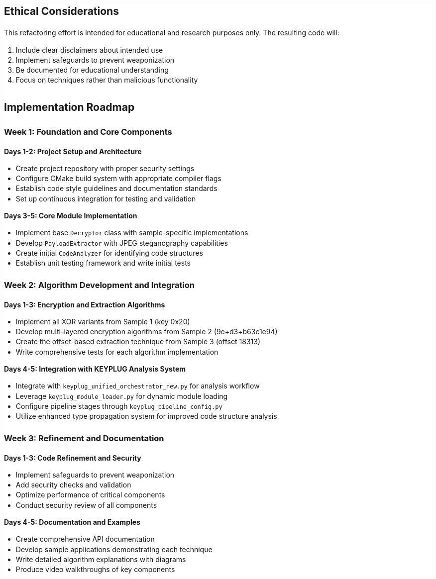 ## Ethical Considerations

This refactoring effort is intended for educational and research purposes only. The resulting code will:

1. Include clear disclaimers about intended use
2. Implement safeguards to prevent weaponization
3. Be documented for educational understanding
4. Focus on techniques rather than malicious functionality

## Implementation Roadmap

### Week 1: Foundation and Core Components

**Days 1-2: Project Setup and Architecture**
- Create project repository with proper security settings
- Configure CMake build system with appropriate compiler flags
- Establish code style guidelines and documentation standards
- Set up continuous integration for testing and validation

**Days 3-5: Core Module Implementation**
- Implement base `Decryptor` class with sample-specific implementations
- Develop `PayloadExtractor` with JPEG steganography capabilities
- Create initial `CodeAnalyzer` for identifying code structures
- Establish unit testing framework and write initial tests

### Week 2: Algorithm Development and Integration

**Days 1-3: Encryption and Extraction Algorithms**
- Implement all XOR variants from Sample 1 (key 0x20)
- Develop multi-layered encryption algorithms from Sample 2 (9e+d3+b63c1e94)
- Create the offset-based extraction technique from Sample 3 (offset 18313)
- Write comprehensive tests for each algorithm implementation

**Days 4-5: Integration with KEYPLUG Analysis System**
- Integrate with `keyplug_unified_orchestrator_new.py` for analysis workflow
- Leverage `keyplug_module_loader.py` for dynamic module loading
- Configure pipeline stages through `keyplug_pipeline_config.py`
- Utilize enhanced type propagation system for improved code structure analysis

### Week 3: Refinement and Documentation

**Days 1-3: Code Refinement and Security**
- Implement safeguards to prevent weaponization
- Add security checks and validation
- Optimize performance of critical components
- Conduct security review of all components

**Days 4-5: Documentation and Examples**
- Create comprehensive API documentation
- Develop sample applications demonstrating each technique
- Write detailed algorithm explanations with diagrams
- Produce video walkthroughs of key components
